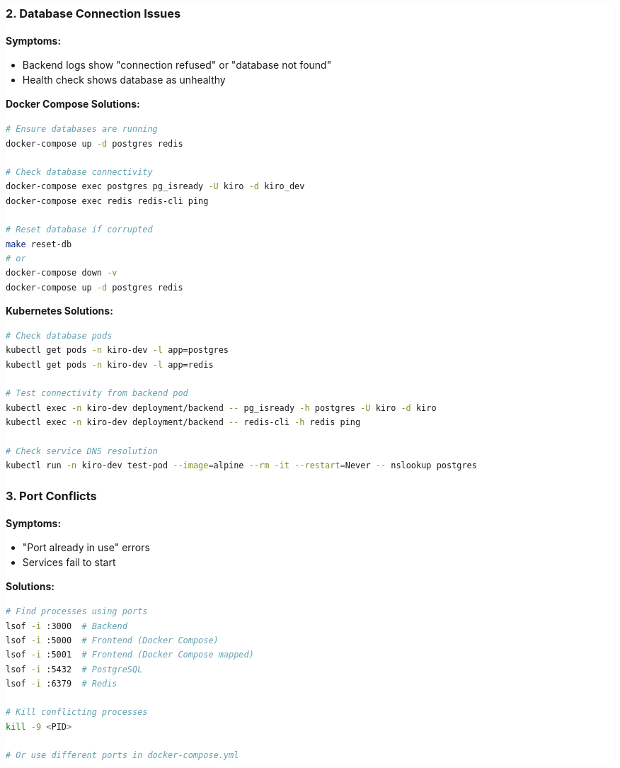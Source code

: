 ### 2. Database Connection Issues

**Symptoms:**
- Backend logs show "connection refused" or "database not found"
- Health check shows database as unhealthy

**Docker Compose Solutions:**
```bash
# Ensure databases are running
docker-compose up -d postgres redis

# Check database connectivity
docker-compose exec postgres pg_isready -U kiro -d kiro_dev
docker-compose exec redis redis-cli ping

# Reset database if corrupted
make reset-db
# or
docker-compose down -v
docker-compose up -d postgres redis
```

**Kubernetes Solutions:**
```bash
# Check database pods
kubectl get pods -n kiro-dev -l app=postgres
kubectl get pods -n kiro-dev -l app=redis

# Test connectivity from backend pod
kubectl exec -n kiro-dev deployment/backend -- pg_isready -h postgres -U kiro -d kiro
kubectl exec -n kiro-dev deployment/backend -- redis-cli -h redis ping

# Check service DNS resolution
kubectl run -n kiro-dev test-pod --image=alpine --rm -it --restart=Never -- nslookup postgres
```

### 3. Port Conflicts

**Symptoms:**
- "Port already in use" errors
- Services fail to start

**Solutions:**
```bash
# Find processes using ports
lsof -i :3000  # Backend
lsof -i :5000  # Frontend (Docker Compose)
lsof -i :5001  # Frontend (Docker Compose mapped)
lsof -i :5432  # PostgreSQL
lsof -i :6379  # Redis

# Kill conflicting processes
kill -9 <PID>

# Or use different ports in docker-compose.yml
```
